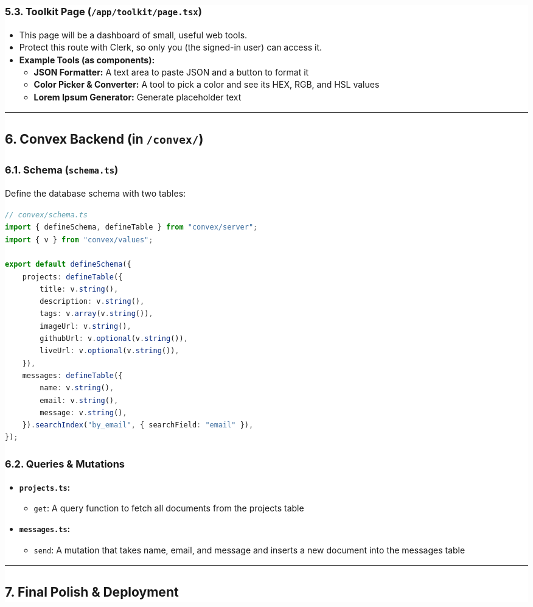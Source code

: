 
### 5.3. Toolkit Page (`/app/toolkit/page.tsx`)

- This page will be a dashboard of small, useful web tools.
- Protect this route with Clerk, so only you (the signed-in user) can access it.
- **Example Tools (as components):**
  - **JSON Formatter:** A text area to paste JSON and a button to format it
  - **Color Picker & Converter:** A tool to pick a color and see its HEX, RGB, and HSL values
  - **Lorem Ipsum Generator:** Generate placeholder text

---

## 6. Convex Backend (in `/convex/`)

### 6.1. Schema (`schema.ts`)

Define the database schema with two tables:

```ts
// convex/schema.ts
import { defineSchema, defineTable } from "convex/server";
import { v } from "convex/values";

export default defineSchema({
    projects: defineTable({
        title: v.string(),
        description: v.string(),
        tags: v.array(v.string()),
        imageUrl: v.string(),
        githubUrl: v.optional(v.string()),
        liveUrl: v.optional(v.string()),
    }),
    messages: defineTable({
        name: v.string(),
        email: v.string(),
        message: v.string(),
    }).searchIndex("by_email", { searchField: "email" }),
});
```

### 6.2. Queries & Mutations

- **`projects.ts`:**
  - `get`: A query function to fetch all documents from the projects table

- **`messages.ts`:**
  - `send`: A mutation that takes name, email, and message and inserts a new document into the messages table

---

## 7. Final Polish & Deployment
